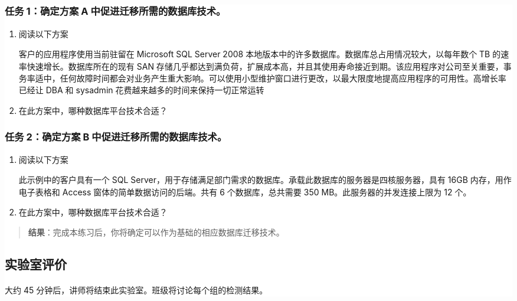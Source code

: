 ### 任务 1：确定方案 A 中促进迁移所需的数据库技术。

1. 阅读以下方案

    客户的应用程序使用当前驻留在 Microsoft SQL Server 2008 本地版本中的许多数据库。数据库总占用情况较大，以每年数个 TB 的速率快速增长。数据库所在的现有 SAN 存储几乎都达到满负荷，扩展成本高，并且其使用寿命接近到期。该应用程序对公司至关重要，事务率适中，任何故障时间都会对业务产生重大影响。可以使用小型维护窗口进行更改，以最大限度地提高应用程序的可用性。高增长率已经让 DBA 和 sysadmin 花费越来越多的时间来保持一切正常运转

1. 在此方案中，哪种数据库平台技术合适？

### 任务 2：确定方案 B 中促进迁移所需的数据库技术。

1. 阅读以下方案

    此示例中的客户具有一个 SQL Server，用于存储满足部门需求的数据库。承载此数据库的服务器是四核服务器，具有 16GB 内存，用作电子表格和 Access 窗体的简单数据访问的后端。共有 6 个数据库，总共需要 350 MB。此服务器的并发连接上限为 12 个。

1. 在此方案中，哪种数据库平台技术合适？

> **结果**：完成本练习后，你将确定可以作为基础的相应数据库迁移技术。

## 实验室评价

大约 45 分钟后，讲师将结束此实验室。班级将讨论每个组的检测结果。

